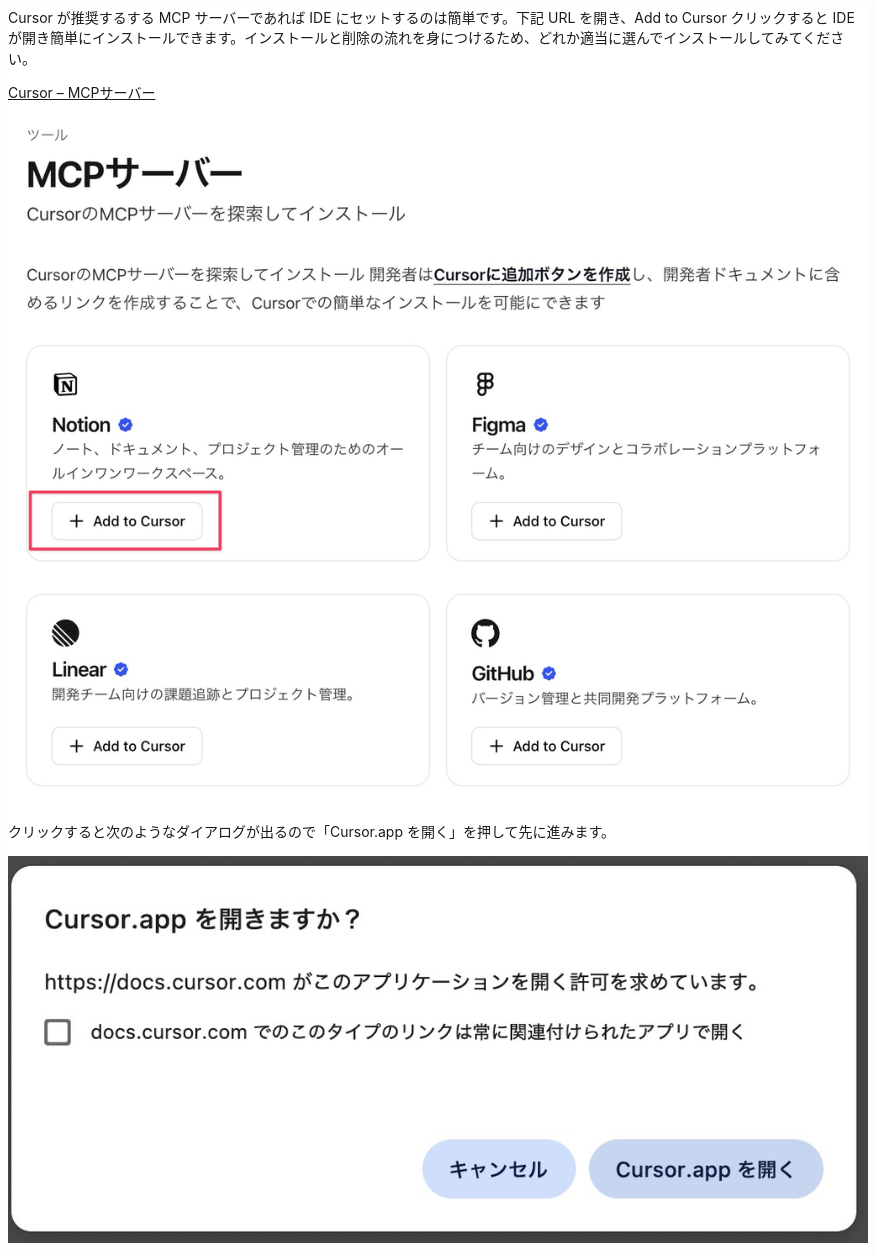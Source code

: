 Cursor が推奨するする MCP サーバーであれば IDE にセットするのは簡単です。下記 URL を開き、Add to Cursor クリックすると IDE が開き簡単にインストールできます。インストールと削除の流れを身につけるため、どれか適当に選んでインストールしてみてください。

[Cursor – MCPサーバー](https://docs.cursor.com/ja/tools/mcp)

![](assets/CleanShot20250824104528@2x.jpg)

クリックすると次のようなダイアログが出るので「Cursor.app を開く」を押して先に進みます。

![](assets/CleanShot20250824111733@2x.jpg)
